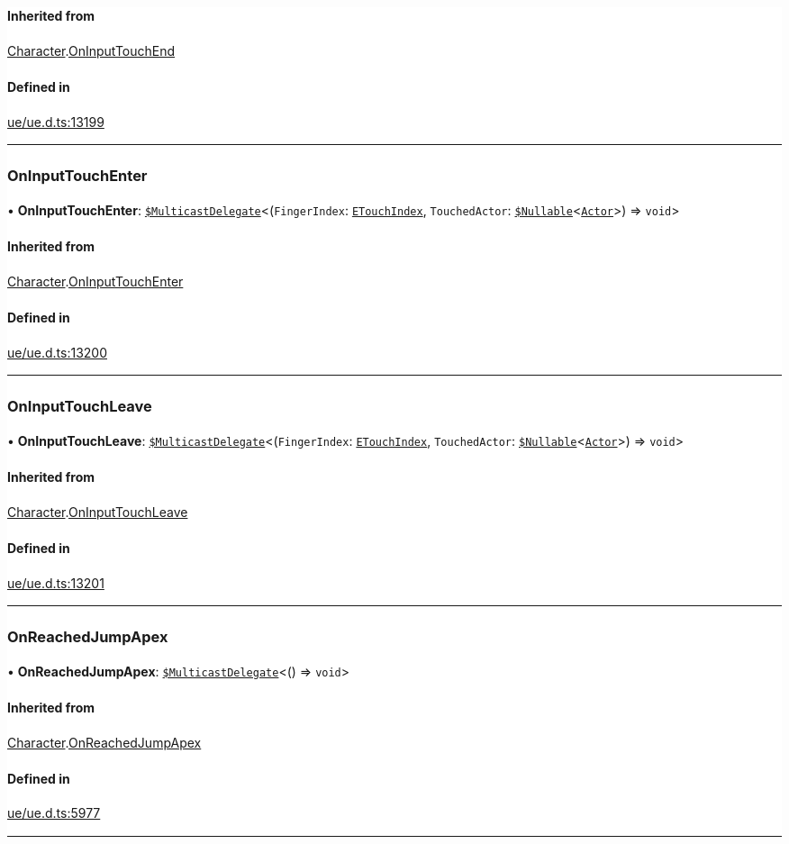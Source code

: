 #### Inherited from

[Character](ue_ue.Character.md).[OnInputTouchEnd](ue_ue.Character.md#oninputtouchend)

#### Defined in

[ue/ue.d.ts:13199](https://github.com/YugMetaverse/yug_typings/blob/b7d9b19/ue/ue.d.ts#L13199)

___

### OnInputTouchEnter

• **OnInputTouchEnter**: [`$MulticastDelegate`](../interfaces/ue_puerts._MulticastDelegate.md)<(`FingerIndex`: [`ETouchIndex`](../enums/ue_ue.ETouchIndex.md), `TouchedActor`: [`$Nullable`](../modules/puerts.md#$nullable)<[`Actor`](ue_ue.Actor.md)\>) => `void`\>

#### Inherited from

[Character](ue_ue.Character.md).[OnInputTouchEnter](ue_ue.Character.md#oninputtouchenter)

#### Defined in

[ue/ue.d.ts:13200](https://github.com/YugMetaverse/yug_typings/blob/b7d9b19/ue/ue.d.ts#L13200)

___

### OnInputTouchLeave

• **OnInputTouchLeave**: [`$MulticastDelegate`](../interfaces/ue_puerts._MulticastDelegate.md)<(`FingerIndex`: [`ETouchIndex`](../enums/ue_ue.ETouchIndex.md), `TouchedActor`: [`$Nullable`](../modules/puerts.md#$nullable)<[`Actor`](ue_ue.Actor.md)\>) => `void`\>

#### Inherited from

[Character](ue_ue.Character.md).[OnInputTouchLeave](ue_ue.Character.md#oninputtouchleave)

#### Defined in

[ue/ue.d.ts:13201](https://github.com/YugMetaverse/yug_typings/blob/b7d9b19/ue/ue.d.ts#L13201)

___

### OnReachedJumpApex

• **OnReachedJumpApex**: [`$MulticastDelegate`](../interfaces/ue_puerts._MulticastDelegate.md)<() => `void`\>

#### Inherited from

[Character](ue_ue.Character.md).[OnReachedJumpApex](ue_ue.Character.md#onreachedjumpapex)

#### Defined in

[ue/ue.d.ts:5977](https://github.com/YugMetaverse/yug_typings/blob/b7d9b19/ue/ue.d.ts#L5977)

___

